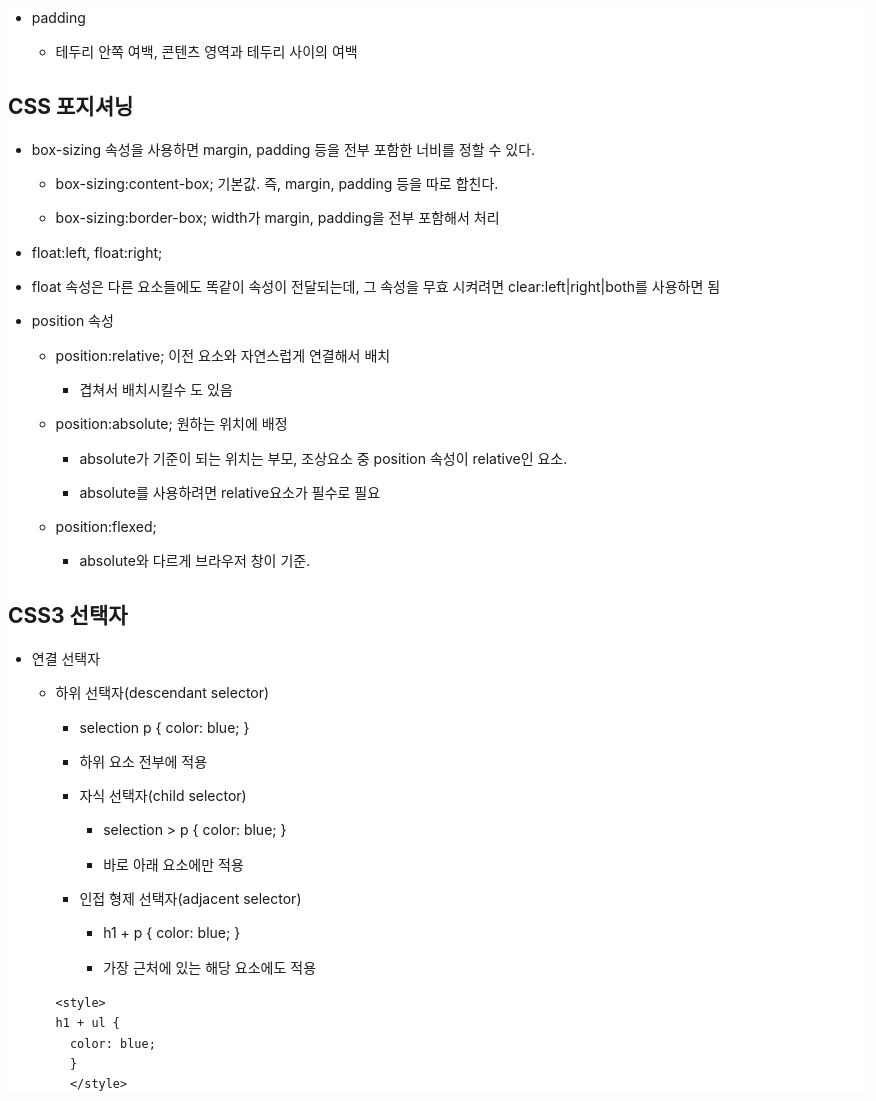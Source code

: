 - padding

  - 테두리 안쪽 여백, 콘텐츠 영역과 테두리 사이의 여백

## CSS 포지셔닝

- box-sizing 속성을 사용하면 margin, padding 등을 전부 포함한 너비를 정할 수 있다.

  - box-sizing:content-box; 기본값. 즉, margin, padding 등을 따로 합친다.

  - box-sizing:border-box; width가 margin, padding을 전부 포함해서 처리

- float:left, float:right;

- float 속성은 다른 요소들에도 똑같이 속성이 전달되는데, 그 속성을 무효 시켜려면 clear:left|right|both를 사용하면 됨

- position 속성

  - position:relative; 이전 요소와 자연스럽게 연결해서 배치

    - 겹쳐서 배치시킬수 도 있음

  - position:absolute; 원하는 위치에 배정

    - absolute가 기준이 되는 위치는 부모, 조상요소 중 position 속성이 relative인 요소.

    - absolute를 사용하려면 relative요소가 필수로 필요

  - position:flexed;

    - absolute와 다르게 브라우저 창이 기준.

## CSS3 선택자

- 연결 선택자

  - 하위 선택자(descendant selector)

    - selection p { color: blue; }

    - 하위 요소 전부에 적용

    - 자식 선택자(child selector)

      - selection > p { color: blue; }

      - 바로 아래 요소에만 적용

    - 인접 형제 선택자(adjacent selector)

      - h1 + p { color: blue; }

      - 가장 근처에 있는 해당 요소에도 적용

    ```
    <style>
    h1 + ul {
      color: blue;
      }
      </style>
